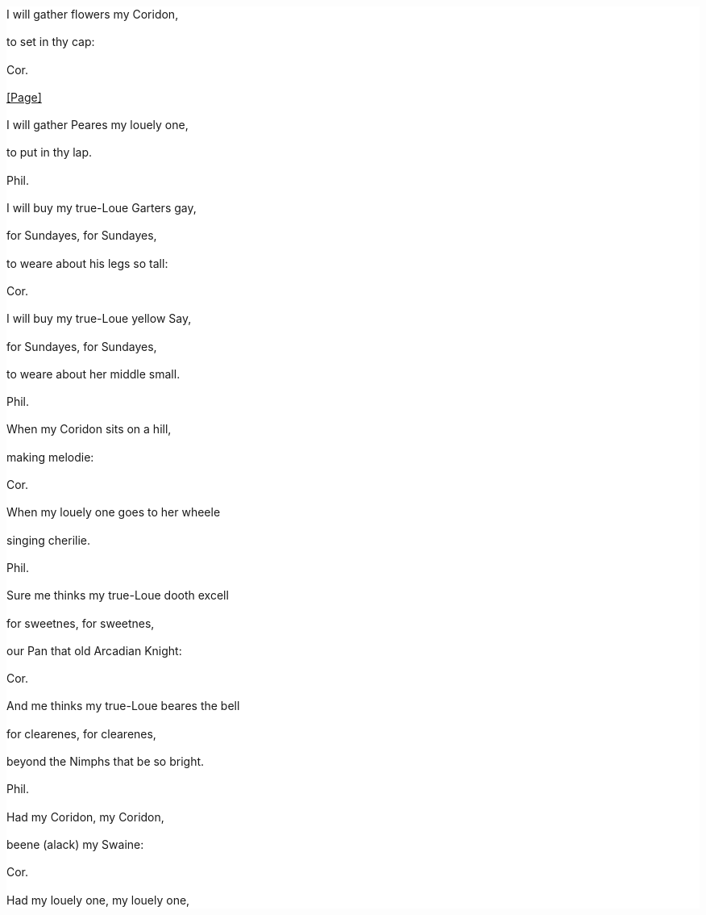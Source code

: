 I will gather flowers my Coridon,

to set in thy cap:

Cor.

[[Page]](http://eebo.chadwyck.com/downloadtiff?vid=13045&page=36)

I will gather Peares my louely one,

to put in thy lap.

Phil.

I will buy my true-Loue Garters gay,

for Sundayes, for Sundayes,

to weare about his legs so tall:

Cor.

I will buy my true-Loue yellow Say,

for Sundayes, for Sundayes,

to weare about her middle small.

Phil.

When my Coridon sits on a hill,

making melodie:

Cor.

When my louely one goes to her wheele

singing cherilie.

Phil.

Sure me thinks my true-Loue dooth excell

for sweetnes, for sweetnes,

our Pan that old Arcadian Knight:

Cor.

And me thinks my true-Loue beares the bell

for clearenes, for clearenes,

beyond the Nimphs that be so bright.

Phil.

Had my Coridon, my Coridon,

beene (alack) my Swaine:

Cor.

Had my louely one, my louely one,
